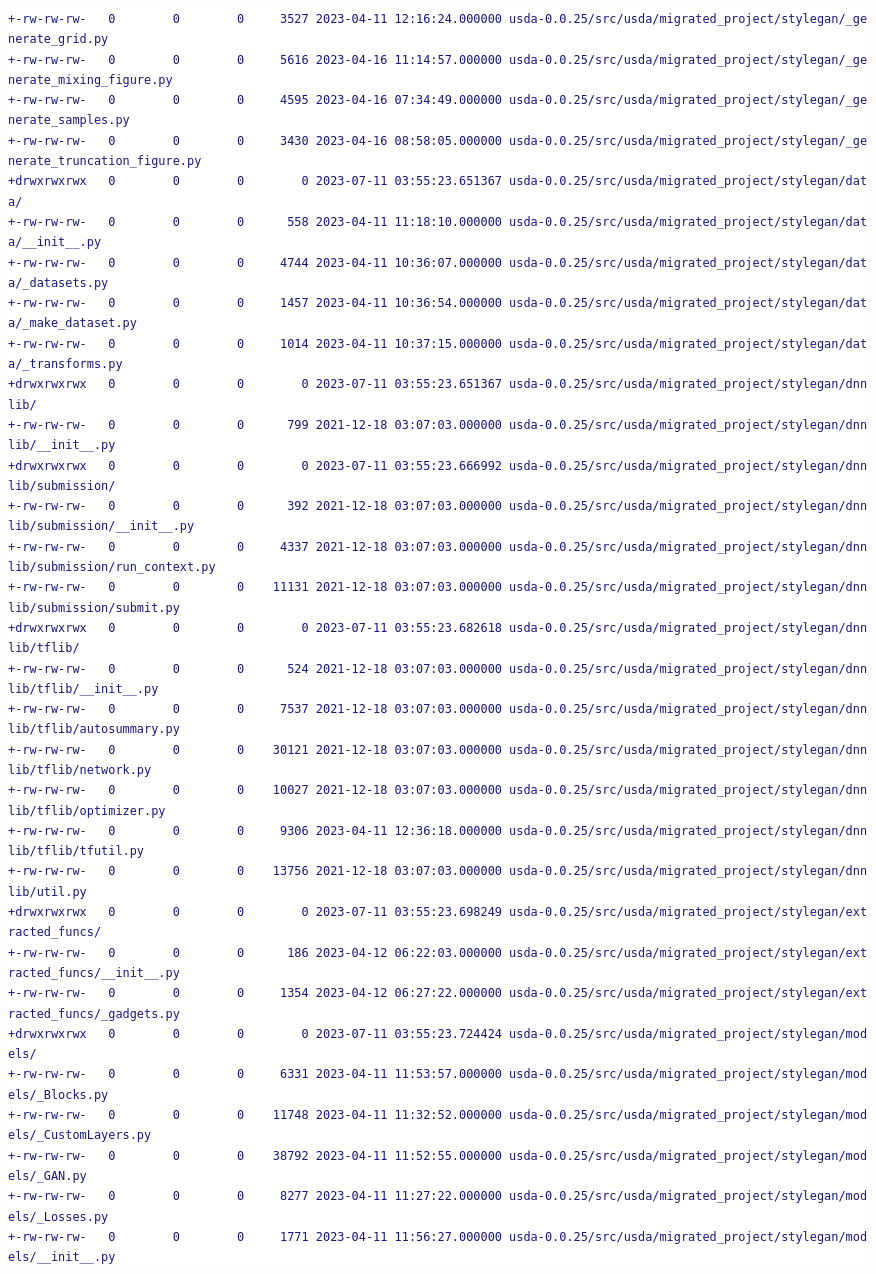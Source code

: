 ```diff
+-rw-rw-rw-   0        0        0     3527 2023-04-11 12:16:24.000000 usda-0.0.25/src/usda/migrated_project/stylegan/_generate_grid.py
+-rw-rw-rw-   0        0        0     5616 2023-04-16 11:14:57.000000 usda-0.0.25/src/usda/migrated_project/stylegan/_generate_mixing_figure.py
+-rw-rw-rw-   0        0        0     4595 2023-04-16 07:34:49.000000 usda-0.0.25/src/usda/migrated_project/stylegan/_generate_samples.py
+-rw-rw-rw-   0        0        0     3430 2023-04-16 08:58:05.000000 usda-0.0.25/src/usda/migrated_project/stylegan/_generate_truncation_figure.py
+drwxrwxrwx   0        0        0        0 2023-07-11 03:55:23.651367 usda-0.0.25/src/usda/migrated_project/stylegan/data/
+-rw-rw-rw-   0        0        0      558 2023-04-11 11:18:10.000000 usda-0.0.25/src/usda/migrated_project/stylegan/data/__init__.py
+-rw-rw-rw-   0        0        0     4744 2023-04-11 10:36:07.000000 usda-0.0.25/src/usda/migrated_project/stylegan/data/_datasets.py
+-rw-rw-rw-   0        0        0     1457 2023-04-11 10:36:54.000000 usda-0.0.25/src/usda/migrated_project/stylegan/data/_make_dataset.py
+-rw-rw-rw-   0        0        0     1014 2023-04-11 10:37:15.000000 usda-0.0.25/src/usda/migrated_project/stylegan/data/_transforms.py
+drwxrwxrwx   0        0        0        0 2023-07-11 03:55:23.651367 usda-0.0.25/src/usda/migrated_project/stylegan/dnnlib/
+-rw-rw-rw-   0        0        0      799 2021-12-18 03:07:03.000000 usda-0.0.25/src/usda/migrated_project/stylegan/dnnlib/__init__.py
+drwxrwxrwx   0        0        0        0 2023-07-11 03:55:23.666992 usda-0.0.25/src/usda/migrated_project/stylegan/dnnlib/submission/
+-rw-rw-rw-   0        0        0      392 2021-12-18 03:07:03.000000 usda-0.0.25/src/usda/migrated_project/stylegan/dnnlib/submission/__init__.py
+-rw-rw-rw-   0        0        0     4337 2021-12-18 03:07:03.000000 usda-0.0.25/src/usda/migrated_project/stylegan/dnnlib/submission/run_context.py
+-rw-rw-rw-   0        0        0    11131 2021-12-18 03:07:03.000000 usda-0.0.25/src/usda/migrated_project/stylegan/dnnlib/submission/submit.py
+drwxrwxrwx   0        0        0        0 2023-07-11 03:55:23.682618 usda-0.0.25/src/usda/migrated_project/stylegan/dnnlib/tflib/
+-rw-rw-rw-   0        0        0      524 2021-12-18 03:07:03.000000 usda-0.0.25/src/usda/migrated_project/stylegan/dnnlib/tflib/__init__.py
+-rw-rw-rw-   0        0        0     7537 2021-12-18 03:07:03.000000 usda-0.0.25/src/usda/migrated_project/stylegan/dnnlib/tflib/autosummary.py
+-rw-rw-rw-   0        0        0    30121 2021-12-18 03:07:03.000000 usda-0.0.25/src/usda/migrated_project/stylegan/dnnlib/tflib/network.py
+-rw-rw-rw-   0        0        0    10027 2021-12-18 03:07:03.000000 usda-0.0.25/src/usda/migrated_project/stylegan/dnnlib/tflib/optimizer.py
+-rw-rw-rw-   0        0        0     9306 2023-04-11 12:36:18.000000 usda-0.0.25/src/usda/migrated_project/stylegan/dnnlib/tflib/tfutil.py
+-rw-rw-rw-   0        0        0    13756 2021-12-18 03:07:03.000000 usda-0.0.25/src/usda/migrated_project/stylegan/dnnlib/util.py
+drwxrwxrwx   0        0        0        0 2023-07-11 03:55:23.698249 usda-0.0.25/src/usda/migrated_project/stylegan/extracted_funcs/
+-rw-rw-rw-   0        0        0      186 2023-04-12 06:22:03.000000 usda-0.0.25/src/usda/migrated_project/stylegan/extracted_funcs/__init__.py
+-rw-rw-rw-   0        0        0     1354 2023-04-12 06:27:22.000000 usda-0.0.25/src/usda/migrated_project/stylegan/extracted_funcs/_gadgets.py
+drwxrwxrwx   0        0        0        0 2023-07-11 03:55:23.724424 usda-0.0.25/src/usda/migrated_project/stylegan/models/
+-rw-rw-rw-   0        0        0     6331 2023-04-11 11:53:57.000000 usda-0.0.25/src/usda/migrated_project/stylegan/models/_Blocks.py
+-rw-rw-rw-   0        0        0    11748 2023-04-11 11:32:52.000000 usda-0.0.25/src/usda/migrated_project/stylegan/models/_CustomLayers.py
+-rw-rw-rw-   0        0        0    38792 2023-04-11 11:52:55.000000 usda-0.0.25/src/usda/migrated_project/stylegan/models/_GAN.py
+-rw-rw-rw-   0        0        0     8277 2023-04-11 11:27:22.000000 usda-0.0.25/src/usda/migrated_project/stylegan/models/_Losses.py
+-rw-rw-rw-   0        0        0     1771 2023-04-11 11:56:27.000000 usda-0.0.25/src/usda/migrated_project/stylegan/models/__init__.py
```